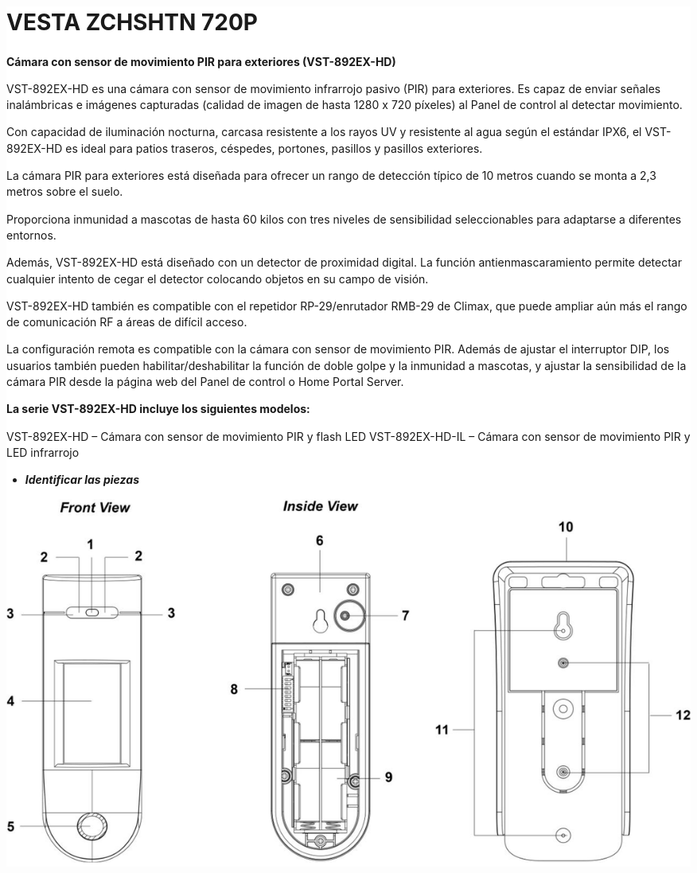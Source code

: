 # VESTA ZCHSHTN 720P

**Cámara con sensor de movimiento PIR para exteriores (VST-892EX-HD)**

VST-892EX-HD es una cámara con sensor de movimiento infrarrojo pasivo (PIR) para exteriores. Es capaz de enviar señales inalámbricas e imágenes capturadas (calidad de imagen de hasta 1280 x 720 píxeles) al Panel de control al detectar movimiento.

Con capacidad de iluminación nocturna, carcasa resistente a los rayos UV y resistente al agua según el estándar IPX6, el VST-892EX-HD es ideal para patios traseros, céspedes, portones, pasillos y pasillos exteriores.

La cámara PIR para exteriores está diseñada para ofrecer un rango de detección típico de 10 metros cuando se monta a 2,3 metros sobre el suelo.

Proporciona inmunidad a mascotas de hasta 60 kilos con tres niveles de sensibilidad seleccionables para adaptarse a diferentes entornos.

Además, VST-892EX-HD está diseñado con un detector de proximidad digital. La función antienmascaramiento permite detectar cualquier intento de cegar el detector colocando objetos en su campo de visión.

VST-892EX-HD también es compatible con el repetidor RP-29/enrutador RMB-29 de Climax, que puede ampliar aún más el rango de comunicación RF a áreas de difícil acceso.

La configuración remota es compatible con la cámara con sensor de movimiento PIR. Además de ajustar el interruptor DIP, los usuarios también pueden habilitar/deshabilitar la función de doble golpe y la inmunidad a mascotas, y ajustar la sensibilidad de la cámara PIR desde la página web del Panel de control o Home Portal Server.

**La serie VST-892EX-HD incluye los siguientes modelos:**

VST-892EX-HD – Cámara con sensor de movimiento PIR y flash LED VST-892EX-HD-IL – Cámara con sensor de movimiento PIR y LED infrarrojo

-   _**Identificar las piezas**_

![](<.gitbook/assets/0 (110).jpeg>)
